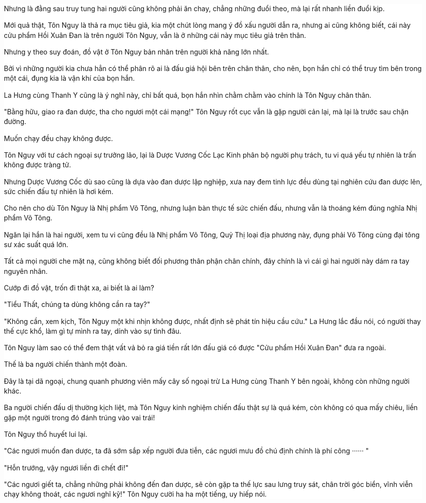 Nhưng là đằng sau truy tung hai người cũng không phải ăn chay, chẳng những đuổi theo, mà lại rất nhanh liền đuổi kịp.

Mới quả thật, Tôn Nguy là thả ra mục tiêu giả, kia một chút lòng mang ý đồ xấu người dẫn ra, nhưng ai cũng không biết, cái này cửu phẩm Hồi Xuân Đan là trên người Tôn Nguy, vẫn là ở những cái này mục tiêu giả trên thân.

Nhưng y theo suy đoán, đồ vật ở Tôn Nguy bản nhân trên người khả năng lớn nhất.

Bởi vì những người kia chưa hẳn có thể phân rõ ai là đấu giá hội bên trên chân thân, cho nên, bọn hắn chỉ có thể truy tìm bên trong một cái, đụng kia là vận khí của bọn hắn.

La Hưng cùng Thanh Y cũng là ý nghĩ này, chỉ bất quá, bọn hắn nhìn chằm chằm vào chính là Tôn Nguy chân thân.

"Bằng hữu, giao ra đan dược, tha cho ngươi một cái mạng!" Tôn Nguy rốt cục vẫn là gặp người cản lại, mà lại là trước sau chặn đường.

Muốn chạy đều chạy không được.

Tôn Nguy với tư cách ngoại sự trưởng lão, lại là Dược Vương Cốc Lạc Kinh phân bộ người phụ trách, tu vi quá yếu tự nhiên là trấn không được tràng tử.

Nhưng Dược Vương Cốc dù sao cũng là dựa vào đan dược lập nghiệp, xưa nay đem tinh lực đều dùng tại nghiên cứu đan dược lên, sức chiến đấu tự nhiên là hơi kém.

Cho nên cho dù Tôn Nguy là Nhị phẩm Võ Tông, nhưng luận bàn thực tế sức chiến đấu, nhưng vẫn là thoáng kém đúng nghĩa Nhị phẩm Võ Tông.

Ngăn lại hắn là hai người, xem tu vi cũng đều là Nhị phẩm Võ Tông, Quỷ Thị loại địa phương này, đụng phải Võ Tông cùng đại tông sư xác suất quá lớn.

Tất cả mọi người che mặt nạ, cũng không biết đối phương thân phận chân chính, đây chính là vì cái gì hai người này dám ra tay nguyên nhân.

Cướp đi đồ vật, trốn đi thật xa, ai biết là ai làm?

"Tiểu Thất, chúng ta dùng không cần ra tay?"

"Không cần, xem kịch, Tôn Nguy một khi nhịn không được, nhất định sẽ phát tín hiệu cầu cứu." La Hưng lắc đầu nói, có người thay thế cực khổ, làm gì tự mình ra tay, dính vào sự tình đâu.

Tôn Nguy làm sao có thể đem thật vất vả bỏ ra giá tiền rất lớn đấu giá có được "Cửu phẩm Hồi Xuân Đan" đưa ra ngoài.

Thế là ba người chiến thành một đoàn.

Đây là tại dã ngoại, chung quanh phương viên mấy cây số ngoại trừ La Hưng cùng Thanh Y bên ngoài, không còn những người khác.

Ba người chiến đấu dị thường kịch liệt, mà Tôn Nguy kinh nghiệm chiến đấu thật sự là quá kém, còn không có qua mấy chiêu, liền gặp một người trong đó đánh trúng vào vai trái!

Tôn Nguy thổ huyết lui lại.

"Các ngươi muốn đan dược, ta đã sớm sắp xếp người đưa tiễn, các ngươi mưu đồ chú định chính là phí công ······ "

"Hỗn trướng, vậy ngươi liền đi chết đi!"

"Các ngươi giết ta, chẳng những phải không đến đan dược, sẽ còn gặp ta thế lực sau lưng truy sát, chân trời góc biển, vĩnh viễn chạy không thoát, các ngươi nghĩ kỹ!" Tôn Nguy cười ha ha một tiếng, uy hiếp nói.
